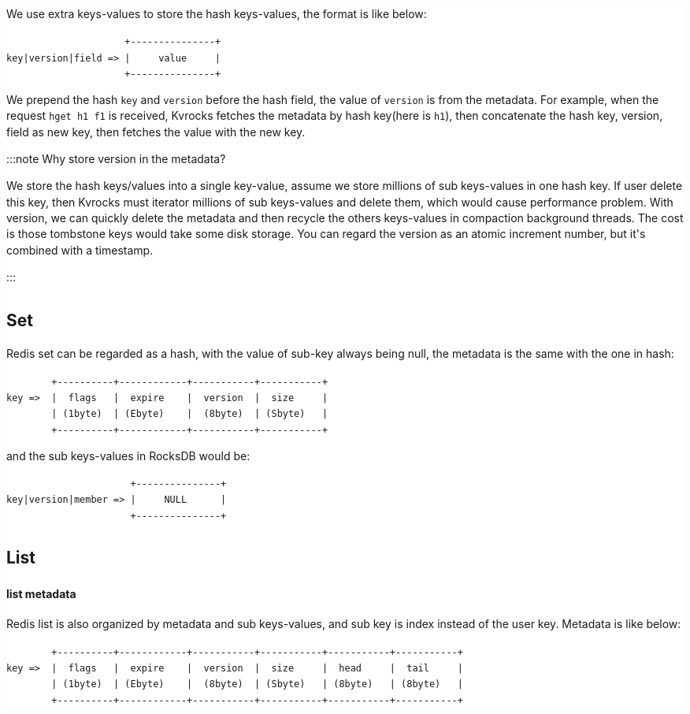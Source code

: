 We use extra keys-values to store the hash keys-values, the format is like below:

```text
                     +---------------+
key|version|field => |     value     |
                     +---------------+
```

We prepend the hash `key` and `version` before the hash field, the value of `version` is from the metadata. For example, when the request `hget h1 f1` is received, Kvrocks fetches the metadata by hash key(here is `h1`), then concatenate the hash key, version, field as new key, then fetches the value with the new key.

:::note Why store version in the metadata?

We store the hash keys/values into a single key-value, assume we store millions of sub keys-values in one hash key. If user delete this key, then Kvrocks must iterator millions of sub keys-values and delete them, which would cause performance problem. With version, we can quickly delete the metadata and then recycle the others keys-values in compaction background threads. The cost is those tombstone keys would take some disk storage. You can regard the version as an atomic increment number, but it's combined with a timestamp.

:::


## Set

Redis set can be regarded as a hash, with the value of sub-key always being null, the metadata is the same with the one in hash:

```text
        +----------+------------+-----------+-----------+
key =>  |  flags   |  expire    |  version  |  size     |
        | (1byte)  | (Ebyte)    |  (8byte)  | (Sbyte)   |
        +----------+------------+-----------+-----------+
```

and the sub keys-values in RocksDB would be:

```text
                      +---------------+
key|version|member => |     NULL      |
                      +---------------+
```

## List

#### list metadata

Redis list is also organized by metadata and sub keys-values, and sub key is index instead of the user key. Metadata is like below:

```text
        +----------+------------+-----------+-----------+-----------+-----------+
key =>  |  flags   |  expire    |  version  |  size     |  head     |  tail     |
        | (1byte)  | (Ebyte)    |  (8byte)  | (Sbyte)   | (8byte)   | (8byte)   |
        +----------+------------+-----------+-----------+-----------+-----------+
```
